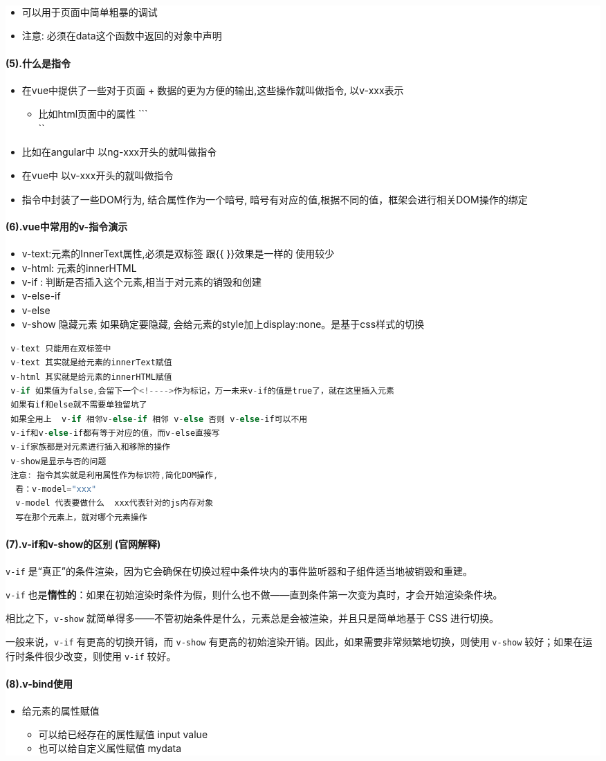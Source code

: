 * 可以用于页面中简单粗暴的调试

* 注意: 必须在data这个函数中返回的对象中声明

#### (5).什么是指令

* 在vue中提供了一些对于页面 + 数据的更为方便的输出,这些操作就叫做指令, 以v-xxx表示
  
  * 比如html页面中的属性 ```<div v-xxx ></div>``

* 比如在angular中 以ng-xxx开头的就叫做指令

* 在vue中 以v-xxx开头的就叫做指令

* 指令中封装了一些DOM行为, 结合属性作为一个暗号, 暗号有对应的值,根据不同的值，框架会进行相关DOM操作的绑定

#### (6).vue中常用的v-指令演示

* v-text:元素的InnerText属性,必须是双标签 跟{{ }}效果是一样的 使用较少
* v-html: 元素的innerHTML
* v-if : 判断是否插入这个元素,相当于对元素的销毁和创建
* v-else-if
* v-else
* v-show 隐藏元素  如果确定要隐藏,   会给元素的style加上display:none。是基于css样式的切换

```javascript
 v-text 只能用在双标签中
 v-text 其实就是给元素的innerText赋值
 v-html 其实就是给元素的innerHTML赋值
 v-if 如果值为false,会留下一个<!---->作为标记，万一未来v-if的值是true了，就在这里插入元素
 如果有if和else就不需要单独留坑了
 如果全用上  v-if 相邻v-else-if 相邻 v-else 否则 v-else-if可以不用
 v-if和v-else-if都有等于对应的值，而v-else直接写
 v-if家族都是对元素进行插入和移除的操作
 v-show是显示与否的问题
 注意: 指令其实就是利用属性作为标识符,简化DOM操作,
  看：v-model="xxx"
  v-model 代表要做什么  xxx代表针对的js内存对象
  写在那个元素上，就对哪个元素操作
```

#### (7).v-if和v-show的区别 (官网解释)

`v-if` 是“真正”的条件渲染，因为它会确保在切换过程中条件块内的事件监听器和子组件适当地被销毁和重建。

`v-if` 也是**惰性的**：如果在初始渲染时条件为假，则什么也不做——直到条件第一次变为真时，才会开始渲染条件块。

相比之下，`v-show` 就简单得多——不管初始条件是什么，元素总是会被渲染，并且只是简单地基于 CSS 进行切换。

一般来说，`v-if` 有更高的切换开销，而 `v-show` 有更高的初始渲染开销。因此，如果需要非常频繁地切换，则使用 `v-show` 较好；如果在运行时条件很少改变，则使用 `v-if` 较好。

#### (8).v-bind使用

* 给元素的属性赋值  <div id="{{变量}}"></div>
  
  - 可以给已经存在的属性赋值 input value
  - 也可以给自定义属性赋值 mydata
